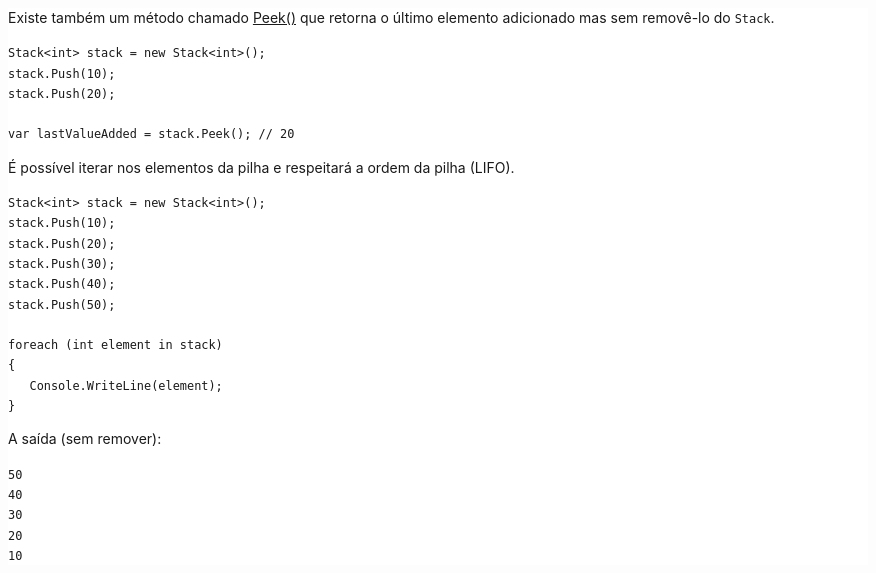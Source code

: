 Existe também um método chamado [Peek()][5] que retorna o último elemento adicionado mas sem removê-lo do `Stack`.

    Stack<int> stack = new Stack<int>();
    stack.Push(10);
    stack.Push(20);
    
    var lastValueAdded = stack.Peek(); // 20

É possível iterar nos elementos da pilha e respeitará a ordem da pilha (LIFO).

    Stack<int> stack = new Stack<int>();
    stack.Push(10);
    stack.Push(20);
    stack.Push(30);
    stack.Push(40);
    stack.Push(50);

    foreach (int element in stack)
    {
       Console.WriteLine(element);
    }
    
A saída (sem remover):

    50
    40
    30
    20
    10
    


[1]: https://msdn.microsoft.com/library/system.collections.stack(v=vs.110).aspx
[2]: https://en.wikipedia.org/wiki/Stack_(abstract_data_type)
[3]: https://msdn.microsoft.com/library/system.collections.stack.push(v=vs.110).aspx
[4]: https://msdn.microsoft.com/library/system.collections.stack.pop(v=vs.110).aspx
[5]: https://msdn.microsoft.com/library/system.collections.stack.peek(v=vs.110).aspx



[1]: https://www.wikiod.com/pt/dotnet/dicionarios
[1]: https://msdn.microsoft.com/library/system.collections.queue(v=vs.110).aspx
[2]: https://en.wikipedia.org/wiki/FIFO_(computing_and_electronics)
[3]: https://msdn.microsoft.com/library/t249c2y7(v=vs.110).aspx
[4]: https://msdn.microsoft.com/library/1c8bzx97(v=vs.110).aspx
[5]: https://msdn.microsoft.com/library/system.collections.queue.peek(v=vs.110).aspx